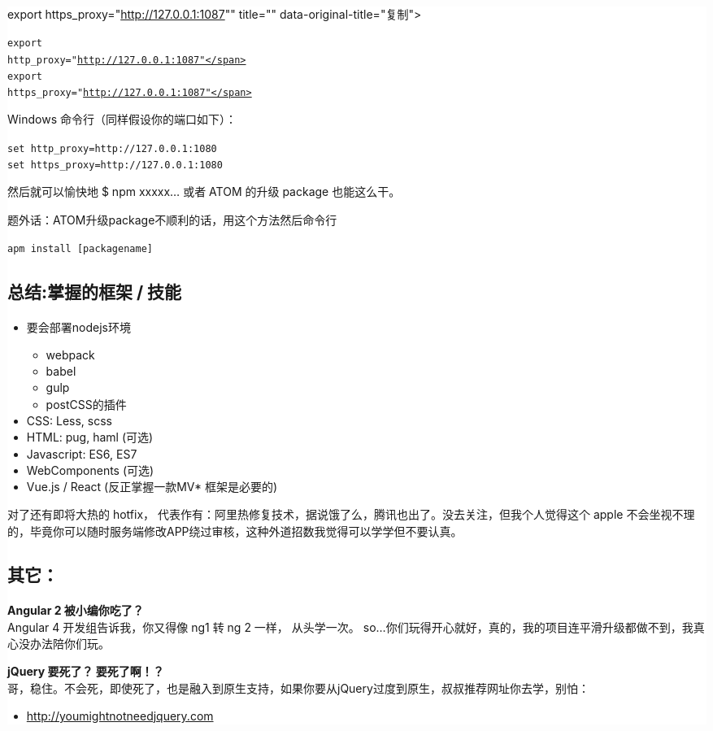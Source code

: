export https_proxy=&quot;http://127.0.0.1:1087&quot;" title="" data-original-title="复制"></span>
      <span type="button" class="saveToNote code-tool" data-toggle="tooltip" data-placement="top" title="" data-original-title="放进笔记"></span>
      </div>
      </div><pre class="hljs cpp"><code><span class="hljs-keyword">export</span> http_proxy=<span class="hljs-string">"http://127.0.0.1:1087"</span>
<span class="hljs-keyword">export</span> https_proxy=<span class="hljs-string">"http://127.0.0.1:1087"</span></code></pre>
<p>Windows 命令行（同样假设你的端口如下）：</p>
<div class="widget-codetool" style="display:none;">
      <div class="widget-codetool--inner">
      <span class="selectCode code-tool" data-toggle="tooltip" data-placement="top" title="" data-original-title="全选"></span>
      <span type="button" class="copyCode code-tool" data-toggle="tooltip" data-placement="top" data-clipboard-text="set http_proxy=http://127.0.0.1:1080
set https_proxy=http://127.0.0.1:1080" title="" data-original-title="复制"></span>
      <span type="button" class="saveToNote code-tool" data-toggle="tooltip" data-placement="top" title="" data-original-title="放进笔记"></span>
      </div>
      </div><pre class="hljs actionscript"><code><span class="hljs-keyword">set</span> http_proxy=http:<span class="hljs-comment">//127.0.0.1:1080</span>
<span class="hljs-keyword">set</span> https_proxy=http:<span class="hljs-comment">//127.0.0.1:1080</span></code></pre>
<p>然后就可以愉快地 $ npm xxxxx… 或者 ATOM 的升级 package 也能这么干。</p>
<p>题外话：ATOM升级package不顺利的话，用这个方法然后命令行</p>
<div class="widget-codetool" style="display:none;">
      <div class="widget-codetool--inner">
      <span class="selectCode code-tool" data-toggle="tooltip" data-placement="top" title="" data-original-title="全选"></span>
      <span type="button" class="copyCode code-tool" data-toggle="tooltip" data-placement="top" data-clipboard-text="apm install [packagename]" title="" data-original-title="复制"></span>
      <span type="button" class="saveToNote code-tool" data-toggle="tooltip" data-placement="top" title="" data-original-title="放进笔记"></span>
      </div>
      </div><pre class="hljs accesslog"><code style="word-break: break-word; white-space: initial;">apm install <span class="hljs-string">[packagename]</span></code></pre>
<h2 id="articleHeader15">总结:掌握的框架 / 技能</h2>
<ul>
<li>
<p>要会部署nodejs环境</p>
<ul>
<li>webpack</li>
<li>babel</li>
<li>gulp</li>
<li>postCSS的插件</li>
</ul>
</li>
<li>CSS: Less, scss</li>
<li>HTML: pug, haml (可选)</li>
<li>Javascript: ES6, ES7</li>
<li>WebComponents (可选)</li>
<li>Vue.js / React (反正掌握一款MV* 框架是必要的)</li>
</ul>
<p>对了还有即将大热的 hotfix， 代表作有：阿里热修复技术，据说饿了么，腾讯也出了。没去关注，但我个人觉得这个 apple 不会坐视不理的，毕竟你可以随时服务端修改APP绕过审核，这种外道招数我觉得可以学学但不要认真。</p>
<h2 id="articleHeader16">其它：</h2>
<p><strong>Angular 2 被小编你吃了？</strong><br>Angular 4 开发组告诉我，你又得像 ng1 转 ng 2 一样， 从头学一次。 so…你们玩得开心就好，真的，我的项目连平滑升级都做不到，我真心没办法陪你们玩。</p>
<p><strong>jQuery 要死了？ 要死了啊！？</strong><br>哥，稳住。不会死，即使死了，也是融入到原生支持，如果你要从jQuery过度到原生，叔叔推荐网址你去学，别怕：</p>
<ul>
<li><a href="http://youmightnotneedjquery.com" rel="nofollow noreferrer" target="_blank">http://youmightnotneedjquery.com</a></li>